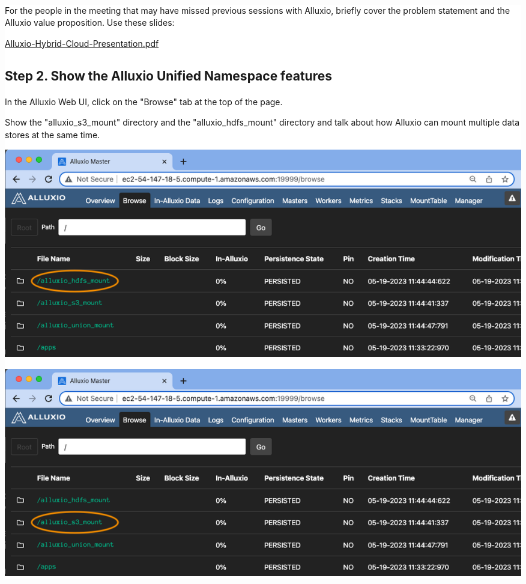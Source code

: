 For the people in the meeting that may have missed previous sessions with Alluxio, briefly cover the problem statement and the Alluxio value proposition. Use these slides:

[Alluxio-Hybrid-Cloud-Presentation.pdf](./images/Alluxio-Hybrid-Cloud-Presentation.pdf)

## Step 2. Show the Alluxio Unified Namespace features

In the Alluxio Web UI, click on the "Browse" tab at the top of the page. 

Show the "alluxio_s3_mount" directory and the "alluxio_hdfs_mount" directory and talk about how Alluxio can mount multiple data stores at the same time. 

![Alt text](/images/alluxio-hybrid-cloud-demo-alluxio-ui-browse-1a.png?raw=true "Alluxio Web UI")

![Alt text](/images/alluxio-hybrid-cloud-demo-alluxio-ui-browse-1b.png?raw=true "Alluxio Web UI")
